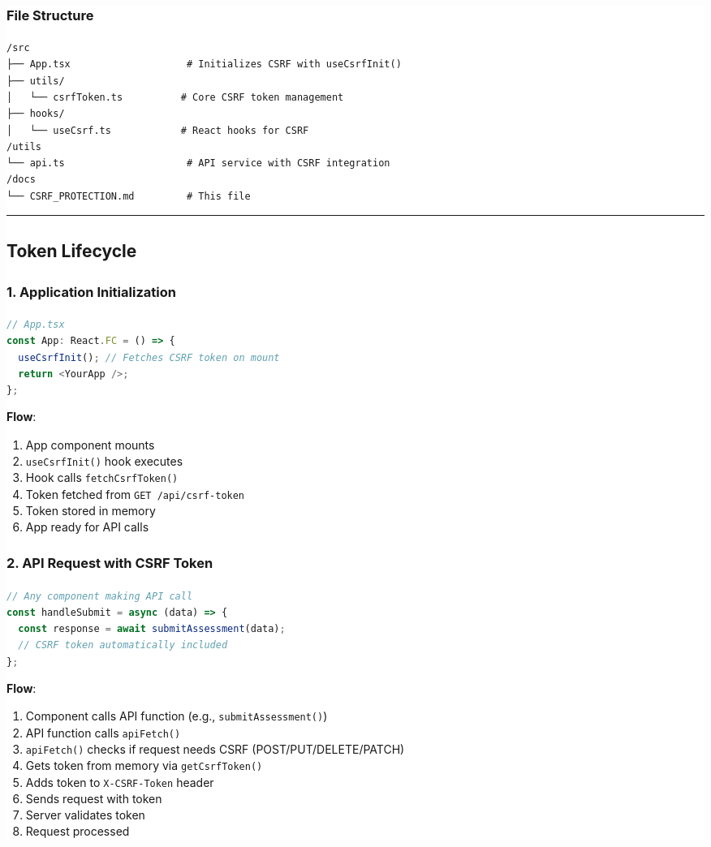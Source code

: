 ### File Structure

```
/src
├── App.tsx                    # Initializes CSRF with useCsrfInit()
├── utils/
│   └── csrfToken.ts          # Core CSRF token management
├── hooks/
│   └── useCsrf.ts            # React hooks for CSRF
/utils
└── api.ts                     # API service with CSRF integration
/docs
└── CSRF_PROTECTION.md         # This file
```

---

## Token Lifecycle

### 1. Application Initialization

```typescript
// App.tsx
const App: React.FC = () => {
  useCsrfInit(); // Fetches CSRF token on mount
  return <YourApp />;
};
```

**Flow**:
1. App component mounts
2. `useCsrfInit()` hook executes
3. Hook calls `fetchCsrfToken()`
4. Token fetched from `GET /api/csrf-token`
5. Token stored in memory
6. App ready for API calls

### 2. API Request with CSRF Token

```typescript
// Any component making API call
const handleSubmit = async (data) => {
  const response = await submitAssessment(data);
  // CSRF token automatically included
};
```

**Flow**:
1. Component calls API function (e.g., `submitAssessment()`)
2. API function calls `apiFetch()`
3. `apiFetch()` checks if request needs CSRF (POST/PUT/DELETE/PATCH)
4. Gets token from memory via `getCsrfToken()`
5. Adds token to `X-CSRF-Token` header
6. Sends request with token
7. Server validates token
8. Request processed
